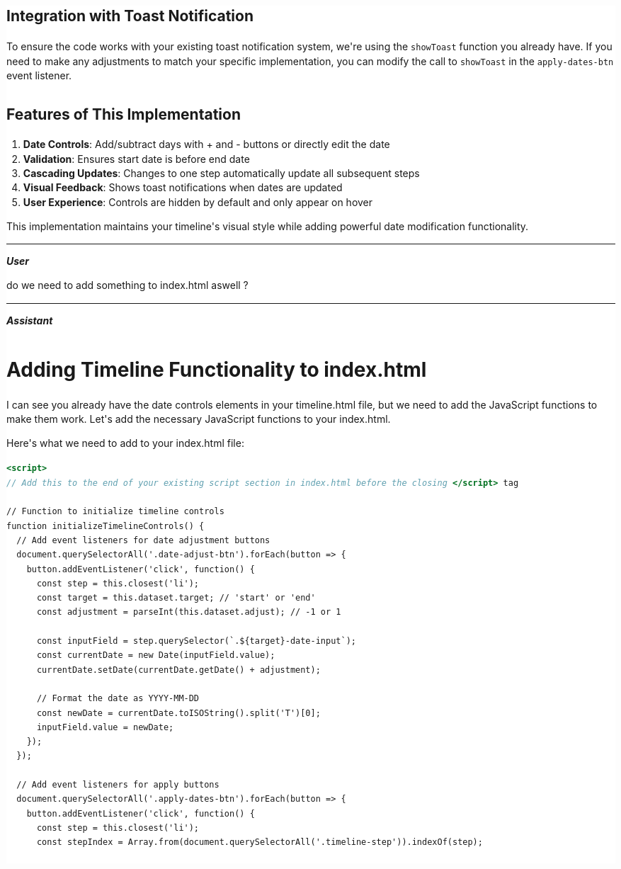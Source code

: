 ## Integration with Toast Notification

To ensure the code works with your existing toast notification system, we're using the `showToast` function you already have. If you need to make any adjustments to match your specific implementation, you can modify the call to `showToast` in the `apply-dates-btn` event listener.

## Features of This Implementation

1. **Date Controls**: Add/subtract days with + and - buttons or directly edit the date
2. **Validation**: Ensures start date is before end date
3. **Cascading Updates**: Changes to one step automatically update all subsequent steps
4. **Visual Feedback**: Shows toast notifications when dates are updated
5. **User Experience**: Controls are hidden by default and only appear on hover

This implementation maintains your timeline's visual style while adding powerful date modification functionality.

---

_**User**_

do we need to add something to index.html aswell ?

---

_**Assistant**_

# Adding Timeline Functionality to index.html

I can see you already have the date controls elements in your timeline.html file, but we need to add the JavaScript functions to make them work. Let's add the necessary JavaScript functions to your index.html.

Here's what we need to add to your index.html file:

```javascript:index.html
<script>
// Add this to the end of your existing script section in index.html before the closing </script> tag

// Function to initialize timeline controls
function initializeTimelineControls() {
  // Add event listeners for date adjustment buttons
  document.querySelectorAll('.date-adjust-btn').forEach(button => {
    button.addEventListener('click', function() {
      const step = this.closest('li');
      const target = this.dataset.target; // 'start' or 'end'
      const adjustment = parseInt(this.dataset.adjust); // -1 or 1
      
      const inputField = step.querySelector(`.${target}-date-input`);
      const currentDate = new Date(inputField.value);
      currentDate.setDate(currentDate.getDate() + adjustment);
      
      // Format the date as YYYY-MM-DD
      const newDate = currentDate.toISOString().split('T')[0];
      inputField.value = newDate;
    });
  });
  
  // Add event listeners for apply buttons
  document.querySelectorAll('.apply-dates-btn').forEach(button => {
    button.addEventListener('click', function() {
      const step = this.closest('li');
      const stepIndex = Array.from(document.querySelectorAll('.timeline-step')).indexOf(step);
      
```